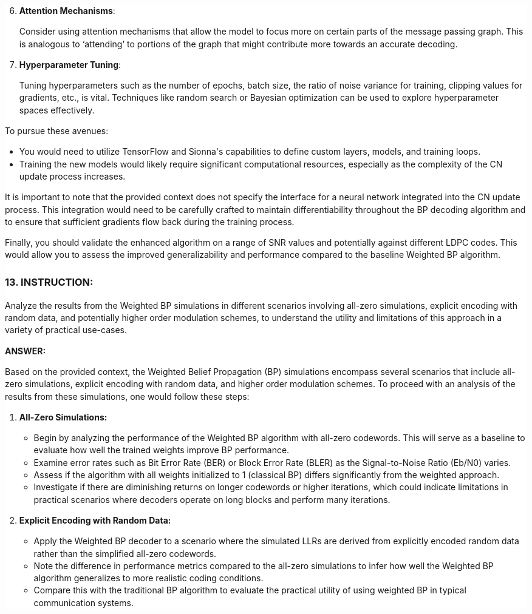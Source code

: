 6. **Attention Mechanisms**:
  
   Consider using attention mechanisms that allow the model to focus more on certain parts of the message passing graph. This is analogous to ‘attending’ to portions of the graph that might contribute more towards an accurate decoding.

7. **Hyperparameter Tuning**:

   Tuning hyperparameters such as the number of epochs, batch size, the ratio of noise variance for training, clipping values for gradients, etc., is vital. Techniques like random search or Bayesian optimization can be used to explore hyperparameter spaces effectively.

To pursue these avenues:

- You would need to utilize TensorFlow and Sionna's capabilities to define custom layers, models, and training loops.
- Training the new models would likely require significant computational resources, especially as the complexity of the CN update process increases.

It is important to note that the provided context does not specify the interface for a neural network integrated into the CN update process. This integration would need to be carefully crafted to maintain differentiability throughout the BP decoding algorithm and to ensure that sufficient gradients flow back during the training process.

Finally, you should validate the enhanced algorithm on a range of SNR values and potentially against different LDPC codes. This would allow you to assess the improved generalizability and performance compared to the baseline Weighted BP algorithm.

### 13. INSTRUCTION:
Analyze the results from the Weighted BP simulations in different scenarios involving all-zero simulations, explicit encoding with random data, and potentially higher order modulation schemes, to understand the utility and limitations of this approach in a variety of practical use-cases.

**ANSWER:**

Based on the provided context, the Weighted Belief Propagation (BP) simulations encompass several scenarios that include all-zero simulations, explicit encoding with random data, and higher order modulation schemes. To proceed with an analysis of the results from these simulations, one would follow these steps:

1. **All-Zero Simulations:**
   - Begin by analyzing the performance of the Weighted BP algorithm with all-zero codewords. This will serve as a baseline to evaluate how well the trained weights improve BP performance.
   - Examine error rates such as Bit Error Rate (BER) or Block Error Rate (BLER) as the Signal-to-Noise Ratio (Eb/N0) varies.
   - Assess if the algorithm with all weights initialized to 1 (classical BP) differs significantly from the weighted approach.
   - Investigate if there are diminishing returns on longer codewords or higher iterations, which could indicate limitations in practical scenarios where decoders operate on long blocks and perform many iterations.

2. **Explicit Encoding with Random Data:**
   - Apply the Weighted BP decoder to a scenario where the simulated LLRs are derived from explicitly encoded random data rather than the simplified all-zero codewords.
   - Note the difference in performance metrics compared to the all-zero simulations to infer how well the Weighted BP algorithm generalizes to more realistic coding conditions.
   - Compare this with the traditional BP algorithm to evaluate the practical utility of using weighted BP in typical communication systems.
